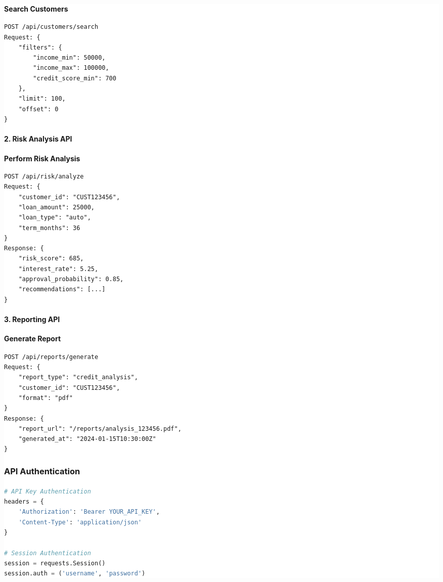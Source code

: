 **Search Customers**
```
POST /api/customers/search
Request: {
    "filters": {
        "income_min": 50000,
        "income_max": 100000,
        "credit_score_min": 700
    },
    "limit": 100,
    "offset": 0
}
```

#### 2. Risk Analysis API

**Perform Risk Analysis**
```
POST /api/risk/analyze
Request: {
    "customer_id": "CUST123456",
    "loan_amount": 25000,
    "loan_type": "auto",
    "term_months": 36
}
Response: {
    "risk_score": 685,
    "interest_rate": 5.25,
    "approval_probability": 0.85,
    "recommendations": [...]
}
```

#### 3. Reporting API

**Generate Report**
```
POST /api/reports/generate
Request: {
    "report_type": "credit_analysis",
    "customer_id": "CUST123456",
    "format": "pdf"
}
Response: {
    "report_url": "/reports/analysis_123456.pdf",
    "generated_at": "2024-01-15T10:30:00Z"
}
```

### API Authentication

```python
# API Key Authentication
headers = {
    'Authorization': 'Bearer YOUR_API_KEY',
    'Content-Type': 'application/json'
}

# Session Authentication
session = requests.Session()
session.auth = ('username', 'password')
```
